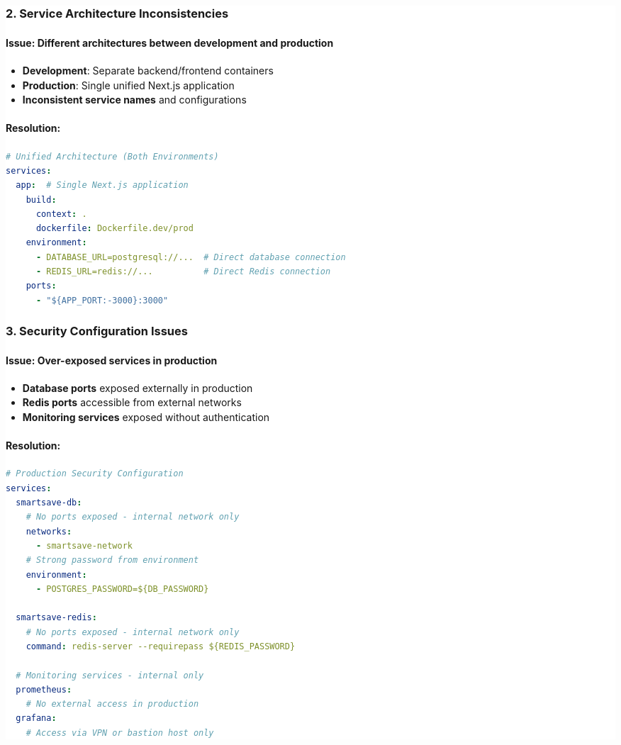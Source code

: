 ### 2. Service Architecture Inconsistencies

#### **Issue**: Different architectures between development and production
- **Development**: Separate backend/frontend containers
- **Production**: Single unified Next.js application
- **Inconsistent service names** and configurations

#### **Resolution**:
```yaml
# Unified Architecture (Both Environments)
services:
  app:  # Single Next.js application
    build:
      context: .
      dockerfile: Dockerfile.dev/prod
    environment:
      - DATABASE_URL=postgresql://...  # Direct database connection
      - REDIS_URL=redis://...          # Direct Redis connection
    ports:
      - "${APP_PORT:-3000}:3000"
```

### 3. Security Configuration Issues

#### **Issue**: Over-exposed services in production
- **Database ports** exposed externally in production
- **Redis ports** accessible from external networks
- **Monitoring services** exposed without authentication

#### **Resolution**:
```yaml
# Production Security Configuration
services:
  smartsave-db:
    # No ports exposed - internal network only
    networks:
      - smartsave-network
    # Strong password from environment
    environment:
      - POSTGRES_PASSWORD=${DB_PASSWORD}

  smartsave-redis:
    # No ports exposed - internal network only
    command: redis-server --requirepass ${REDIS_PASSWORD}

  # Monitoring services - internal only
  prometheus:
    # No external access in production
  grafana:
    # Access via VPN or bastion host only
```
